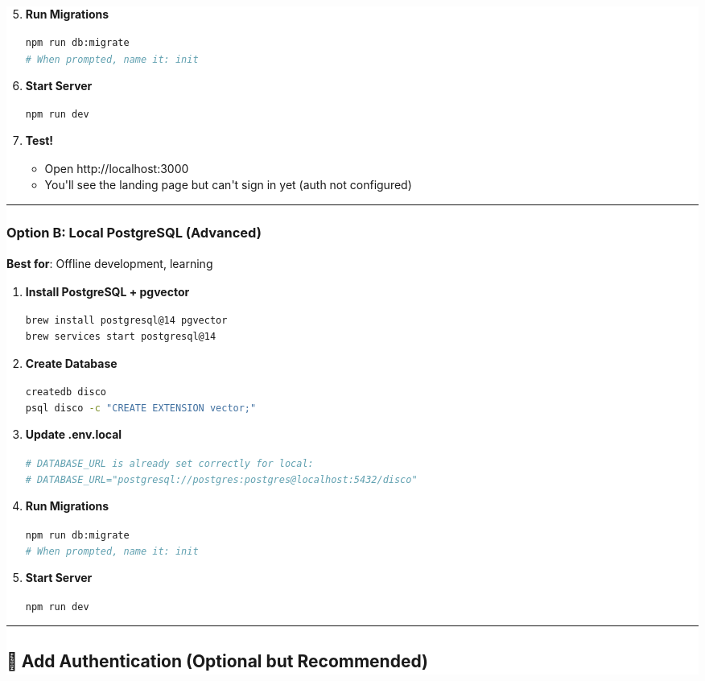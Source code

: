 5. **Run Migrations**

   ```bash
   npm run db:migrate
   # When prompted, name it: init
   ```

6. **Start Server**

   ```bash
   npm run dev
   ```

7. **Test!**
   - Open http://localhost:3000
   - You'll see the landing page but can't sign in yet (auth not configured)

---

### Option B: Local PostgreSQL (Advanced)

**Best for**: Offline development, learning

1. **Install PostgreSQL + pgvector**

   ```bash
   brew install postgresql@14 pgvector
   brew services start postgresql@14
   ```

2. **Create Database**

   ```bash
   createdb disco
   psql disco -c "CREATE EXTENSION vector;"
   ```

3. **Update .env.local**

   ```bash
   # DATABASE_URL is already set correctly for local:
   # DATABASE_URL="postgresql://postgres:postgres@localhost:5432/disco"
   ```

4. **Run Migrations**

   ```bash
   npm run db:migrate
   # When prompted, name it: init
   ```

5. **Start Server**
   ```bash
   npm run dev
   ```

---

## 🔐 Add Authentication (Optional but Recommended)
